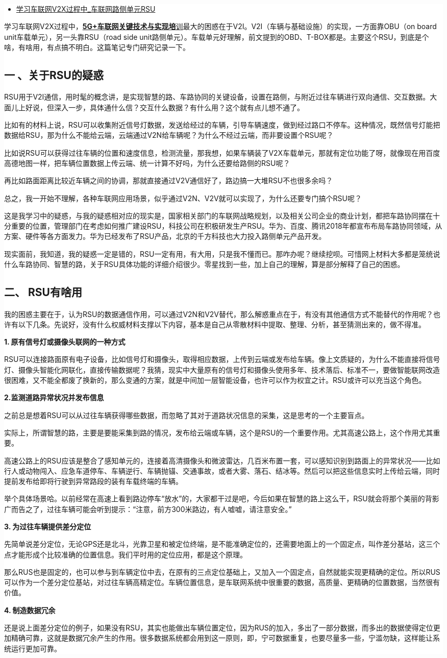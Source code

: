 - [学习车联网V2X过程中_车联网路侧单元RSU](http://blog.sina.com.cn/s/blog_afb513ae0102z2q8.html)

学习车联网V2X过程中，[**5G+车联网关键技术与实现培**训](http://blog.sina.com.cn/s/blog_afb513ae0102z2kg.html)最大的困惑在于V2I。V2I（车辆与基础设施）的实现，一方面靠OBU（on board unit车载单元），另一头靠RSU（road side unit路侧单元）。车载单元好理解，前文提到的OBD、T-BOX都是。主要这个RSU，到底是个啥，有啥用，有点搞不明白。这篇笔记专门研究记录一下。 

## **一 、关于RSU的疑惑** 

RSU用于V2I通信，用时髦的概念讲，是实现智慧的路、车路协同的关键设备，设置在路侧，与附近过往车辆进行双向通信、交互数据。大面儿上好说，但深入一步，具体通什么信？交互什么数据？有什么用？这个就有点儿想不通了。

比如有的材料上说，RSU可以收集附近信号灯数据，发送给经过的车辆，引导车辆速度，做到经过路口不停车。这种情况，既然信号灯能把数据给RSU，那为什么不能给云端，云端通过V2N给车辆呢？为什么不经过云端，而非要设置个RSU呢？

比如说RSU可以获得过往车辆的位置和速度信息，检测流量，那我想，如果车辆装了V2X车载单元，那就有定位功能了呀，就像现在用百度高德地图一样，把车辆位置数据上传云端、统一计算不好吗，为什么还要给路侧的RSU呢？

再比如路面距离比较近车辆之间的协调，那就直接通过V2V通信好了，路边搞一大堆RSU不也很多余吗？

总之，我一开始不理解，各种车联网应用场景，似乎通过V2N、V2V就可以实现了，为什么还要专门搞个RSU呢？

这是我学习中的疑惑，与我的疑惑相对应的现实是，国家相关部门的车联网战略规划，以及相关公司企业的商业计划，都把车路协同摆在十分重要的位置，管理部门在考虑如何推广建设RSU，科技公司在积极研发生产RSU。华为、百度、腾讯2018年都宣布布局车路协同领域，从方案、硬件等各方面发力。华为已经发布了RSU产品，北京的千方科技也大力投入路侧单元产品开发。

现实面前，我知道，我的疑惑一定是错的，RSU一定有用，有大用，只是我不懂而已。那咋办呢？继续挖呗。可惜网上材料大多都是笼统说什么车路协同、智慧的路，关于RSU具体功能的详细介绍很少。零星找到一些，加上自己的理解，算是部分解释了自己的困惑。

## **二、 RSU有啥用**

我的困惑主要在于，认为RSU的数据通信作用，可以通过V2N和V2V替代，那么解惑重点在于，有没有其他通信方式不能替代的作用呢？也许有以下几条。先说好，没有什么权威材料支撑以下内容，基本是自己从零散材料中提取、整理、分析，甚至猜测出来的，做不得准。 

**1. 原有信号灯或摄像头联网的一种方式**

RSU可以连接路面原有电子设备，比如信号灯和摄像头，取得相应数据，上传到云端或发布给车辆。像上文质疑的，为什么不能直接将信号灯、摄像头智能化网联化，直接传输数据呢？我猜，现实中大量原有的信号灯和摄像头使用多年、技术落后、标准不一，要做智能联网改造很困难，又不能全都废了换新的，那么变通的方案，就是中间加一层智能设备，也许可以作为权宜之计。RSU或许可以充当这个角色。

**2.监测道路异常状况并发布信息**

之前总是想着RSU可以从过往车辆获得哪些数据，而忽略了其对于道路状况信息的采集，这是思考的一个主要盲点。

实际上，所谓智慧的路，主要是要能采集到路的情况，发布给云端或车辆，这个是RSU的一个重要作用。尤其高速公路上，这个作用尤其重要。

 高速公路上的RSU应该是整合了感知单元的，连接着高清摄像头和微波雷达，几百米布置一套，可以感知识别到路面上的异常状况——比如行人或动物闯入、应急车道停车、车辆逆行、车辆抛锚、交通事故，或者大雾、落石、结冰等。然后可以把这些信息实时上传给云端，同时提前发布给即将行驶到异常路段的装有车载终端的车辆。

 举个具体场景哈。以前经常在高速上看到路边停车“放水”的，大家都干过是吧，今后如果在智慧的路上这么干，RSU就会将那个美丽的背影广而告之了，过往车辆可能会听到提示：“注意，前方300米路边，有人嘘嘘，请注意安全。”

**3. 为过往车辆提供差分定位**

先简单说差分定位，无论GPS还是北斗，光靠卫星和被定位终端，是不能准确定位的，还需要地面上的一个固定点，叫作差分基站，这三个点才能形成个比较准确的位置信息。我们平时用的定位应用，都是这个原理。

 那么RUS也是固定的，也可以参与到车辆定位中去，在原有的三点定位基础上，又加入一个固定点，自然就能实现更精确的定位。所以RUS可以作为一个差分定位基站，对过往车辆高精定位。车辆位置信息，是车联网系统中很重要的数据，高质量、更精确的位置数据，当然很有价值。

**4. 制造数据冗余**

还是说上面差分定位的例子，如果没有RSU，其实也能做出车辆位置定位，因为RUS的加入，多出了一部分数据，而多出的数据使得定位更加精确可靠，这就是数据冗余产生的作用。很多数据系统都会用到这一原则，即，宁可数据重复，也要尽量多一些，宁滥勿缺，这样能让系统运行更加可靠。
